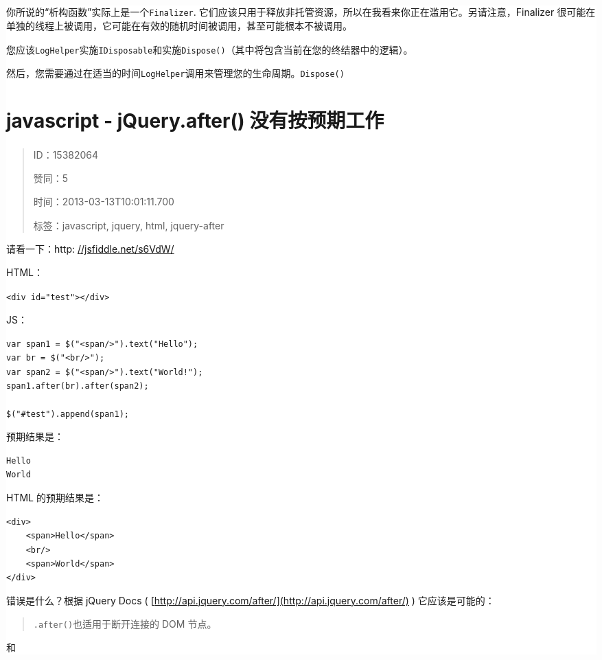 你所说的“析构函数”实际上是一个`Finalizer`. 它们应该只用于释放非托管资源，所以在我看来你正在滥用它。另请注意，Finalizer 很可能在单独的线程上被调用，它可能在有效的随机时间被调用，甚至可能根本不被调用。

您应该`LogHelper`实施`IDisposable`和实施`Dispose()`（其中将包含当前在您的终结器中的逻辑）。

然后，您需要通过在适当的时间`LogHelper`调用来管理您的生命周期。`Dispose()`

# javascript - jQuery.after() 没有按预期工作

> ID：15382064
> 
> 赞同：5
> 
> 时间：2013-03-13T10:01:11.700
> 
> 标签：javascript, jquery, html, jquery-after

请看一下：http: [//jsfiddle.net/s6VdW/](http://jsfiddle.net/s6VdW/)

HTML：

```
<div id="test"></div> 
```

JS：

```
var span1 = $("<span/>").text("Hello");
var br = $("<br/>");
var span2 = $("<span/>").text("World!");
span1.after(br).after(span2);

$("#test").append(span1); 
```

预期结果是：

```
Hello
World 
```

HTML 的预期结果是：

```
<div>
    <span>Hello</span>
    <br/>
    <span>World</span>
</div> 
```

错误是什么？根据 jQuery Docs ( [http://api.jquery.com/after/](http://api.jquery.com/after/) ) 它应该是可能的：

> `.after()`也适用于断开连接的 DOM 节点。

和

